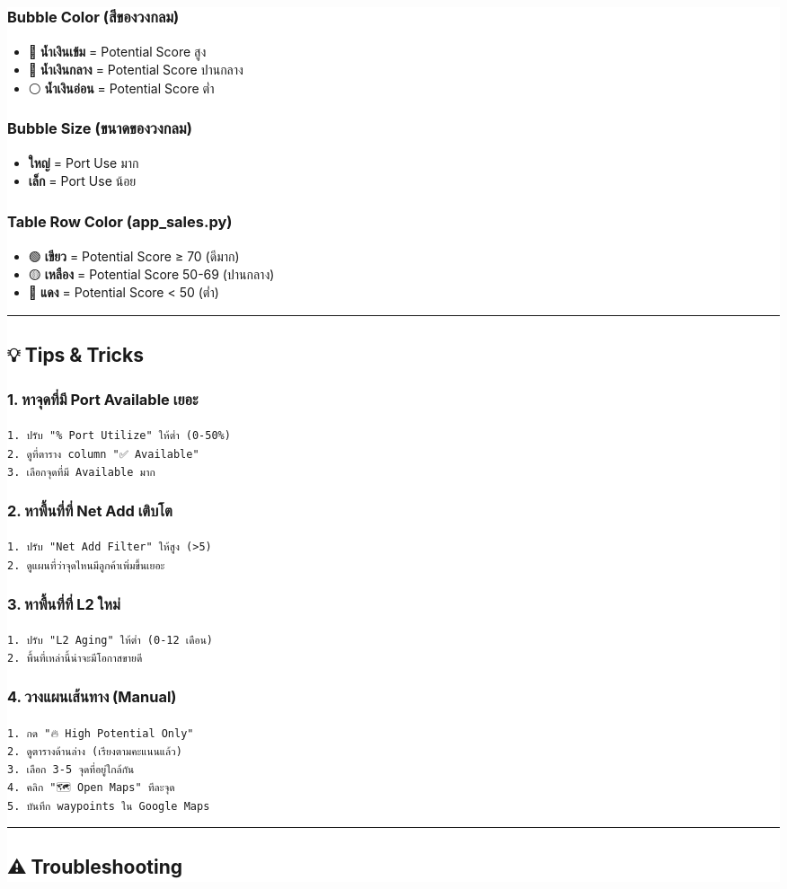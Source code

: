 ### Bubble Color (สีของวงกลม)
- 🔵 **น้ำเงินเข้ม** = Potential Score สูง
- 🔷 **น้ำเงินกลาง** = Potential Score ปานกลาง
- ⚪ **น้ำเงินอ่อน** = Potential Score ต่ำ

### Bubble Size (ขนาดของวงกลม)
- **ใหญ่** = Port Use มาก
- **เล็ก** = Port Use น้อย

### Table Row Color (app_sales.py)
- 🟢 **เขียว** = Potential Score ≥ 70 (ดีมาก)
- 🟡 **เหลือง** = Potential Score 50-69 (ปานกลาง)
- 🔴 **แดง** = Potential Score < 50 (ต่ำ)

---

## 💡 Tips & Tricks

### 1. หาจุดที่มี Port Available เยอะ
```
1. ปรับ "% Port Utilize" ให้ต่ำ (0-50%)
2. ดูที่ตาราง column "✅ Available"
3. เลือกจุดที่มี Available มาก
```

### 2. หาพื้นที่ที่ Net Add เติบโต
```
1. ปรับ "Net Add Filter" ให้สูง (>5)
2. ดูแผนที่ว่าจุดไหนมีลูกค้าเพิ่มขึ้นเยอะ
```

### 3. หาพื้นที่ที่ L2 ใหม่
```
1. ปรับ "L2 Aging" ให้ต่ำ (0-12 เดือน)
2. พื้นที่เหล่านี้น่าจะมีโอกาสขายดี
```

### 4. วางแผนเส้นทาง (Manual)
```
1. กด "🔥 High Potential Only"
2. ดูตารางด้านล่าง (เรียงตามคะแนนแล้ว)
3. เลือก 3-5 จุดที่อยู่ใกล้กัน
4. คลิก "🗺️ Open Maps" ทีละจุด
5. บันทึก waypoints ใน Google Maps
```

---

## ⚠️ Troubleshooting
